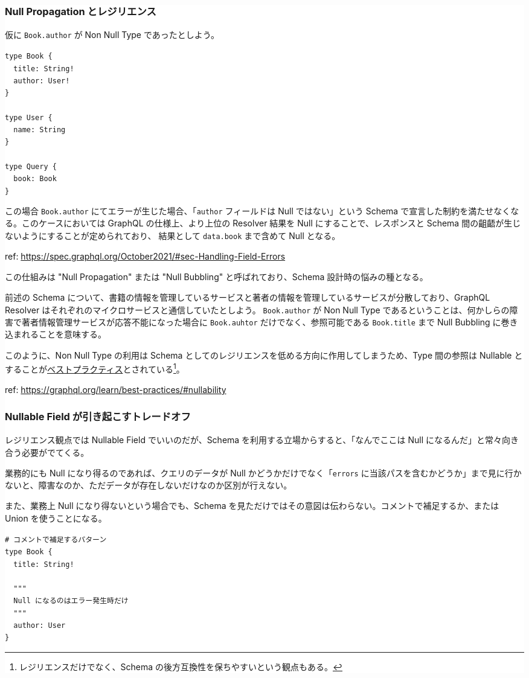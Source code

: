 ### Null Propagation とレジリエンス

仮に `Book.author` が Non Null Type であったとしよう。

```gql
type Book {
  title: String!
  author: User!
}

type User {
  name: String
}

type Query {
  book: Book
}
```

この場合 `Book.author` にてエラーが生じた場合、「`author` フィールドは Null ではない」という Schema で宣言した制約を満たせなくなる。このケースにおいては GraphQL の仕様上、より上位の Resolver 結果を Null にすることで、レスポンスと Schema 間の齟齬が生じないようにすることが定められており、 結果として `data.book` まで含めて Null となる。

ref: https://spec.graphql.org/October2021/#sec-Handling-Field-Errors

この仕組みは "Null Propagation" または "Null Bubbling" と呼ばれており、Schema 設計時の悩みの種となる。

前述の Schema について、書籍の情報を管理しているサービスと著者の情報を管理しているサービスが分散しており、GraphQL Resolver はそれぞれのマイクロサービスと通信していたとしよう。
`Book.author` が Non Null Type であるということは、何かしらの障害で著者情報管理サービスが応答不能になった場合に `Book.auhtor` だけでなく、参照可能である `Book.title` まで Null Bubbling に巻き込まれることを意味する。

このように、Non Null Type の利用は Schema としてのレジリエンスを低める方向に作用してしまうため、Type 間の参照は Nullable とすることが[ベストプラクティス](https://graphql.org/learn/best-practices/#nullability)とされている[^1]。

ref: https://graphql.org/learn/best-practices/#nullability

### Nullable Field が引き起こすトレードオフ

レジリエンス観点では Nullable Field でいいのだが、Schema を利用する立場からすると、「なんでここは Null になるんだ」と常々向き合う必要がでてくる。

業務的にも Null になり得るのであれば、クエリのデータが Null かどうかだけでなく「`errors` に当該パスを含むかどうか」まで見に行かないと、障害なのか、ただデータが存在しないだけなのか区別が行えない。

また、業務上 Null になり得ないという場合でも、Schema を見ただけではその意図は伝わらない。コメントで補足するか、または Union を使うことになる。

```gql
# コメントで補足するパターン
type Book {
  title: String!

  """
  Null になるのはエラー発生時だけ
  """
  author: User
}
```


[^1]: レジリエンスだけでなく、Schema の後方互換性を保ちやすいという観点もある。
[^2]: Schema のメタデータ問題は太古の昔から未解決である。 https://github.com/graphql/graphql-spec/issues/300
[^3]: 厳密には relay-compiler の v18.0.0 では `@catch` 側は未実装. https://github.com/facebook/relay/pull/4794 で修正された
[^4]: `@defer` と Suspense については https://quramy.medium.com/render-as-you-fetch-incremental-graphql-fragments-70e643edd61e を参照されたし
[^5]: 少し前に自分で Issue と PR を書いた. 2024 年 10 月現在オープンなまま: Issue: https://github.com/dotansimha/graphql-code-generator/issues/10151, PR: https://github.com/dotansimha/graphql-code-generator/pull/10159